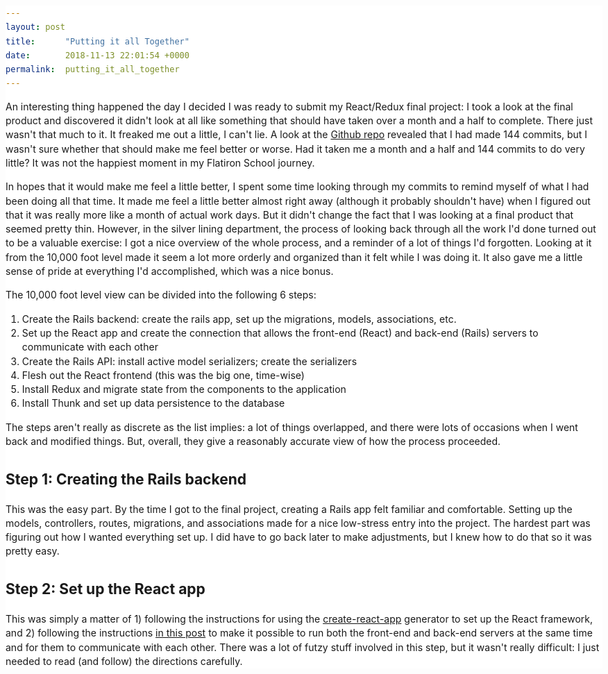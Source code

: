 ```yaml
---
layout: post
title:      "Putting it all Together"
date:       2018-11-13 22:01:54 +0000
permalink:  putting_it_all_together
---
```



An interesting thing happened the day I decided I was ready to submit my React/Redux final project: I took a look at the final product and discovered it didn't look at all like something that should have taken over a month and a half to complete. There just wasn't that much to it. It freaked me out a little, I can't lie. A look at the [Github repo](https://github.com/lizbur10/nme-account-manager) revealed that I had made 144 commits, but I wasn't sure whether that should make me feel better or worse. Had it taken me a month and a half and 144 commits to do very little? It was not the happiest moment in my Flatiron School journey.

In hopes that it would make me feel a little better, I spent some time looking through my commits to remind myself of what I had been doing all that time. It made me feel a little better almost right away (although it probably shouldn't have) when I figured out that it was really more like a month of actual work days. But it didn't change the fact that I was looking at a final product that seemed pretty thin. However, in the silver lining department, the process of looking back through all the work I'd done turned out to be a valuable exercise: I got a nice overview of the whole process, and a reminder of a lot of things I'd forgotten. Looking at it from the 10,000 foot level made it seem a lot more orderly and organized than it felt while I was doing it. It also gave me a little sense of pride at everything I'd accomplished, which was a nice bonus.

The 10,000 foot level view can be divided into the following 6 steps:

1. Create the Rails backend: create the rails app, set up the migrations, models, associations, etc.
2. Set up the React app and create the connection that allows the front-end (React) and back-end (Rails) servers to communicate with each other
3. Create the Rails API: install active model serializers; create the serializers
4. Flesh out the React frontend (this was the big one, time-wise)
5. Install Redux and migrate state from the components to the application
6. Install Thunk and set up data persistence to the database

The steps aren't really as discrete as the list implies: a lot of things overlapped, and there were lots of occasions when I went back and modified things. But, overall, they give a reasonably accurate view of how the process proceeded.

## Step 1: Creating the Rails backend
This was the easy part. By the time I got to the final project, creating a Rails app felt familiar and comfortable. Setting up the models, controllers, routes, migrations, and associations made for a nice low-stress entry into the project. The hardest part was figuring out how I wanted everything set up. I did have to go back later to make adjustments, but I knew how to do that so it was pretty easy. 

## Step 2: Set up the React app
This was simply a matter of 1) following the instructions for using the [create-react-app](https://github.com/facebook/create-react-app) generator to set up the React framework, and 2) following the instructions [in this post](https://www.fullstackreact.com/articles/how-to-get-create-react-app-to-work-with-your-rails-api/) to make it possible to run both the front-end and back-end servers at the same time and for them to communicate with each other. There was a lot of futzy stuff involved in this step, but it wasn't really difficult: I just needed to read (and follow) the directions carefully.
